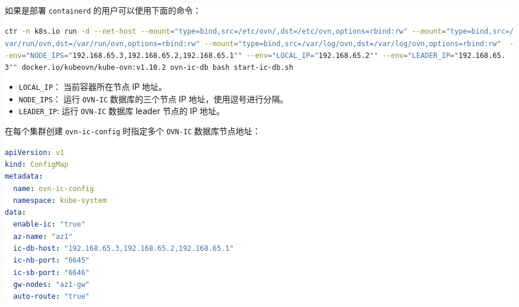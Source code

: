 如果是部署 `containerd` 的用户可以使用下面的命令：

```bash
ctr -n k8s.io run -d --net-host --mount="type=bind,src=/etc/ovn/,dst=/etc/ovn,options=rbind:rw" --mount="type=bind,src=/var/run/ovn,dst=/var/run/ovn,options=rbind:rw" --mount="type=bind,src=/var/log/ovn,dst=/var/log/ovn,options=rbind:rw"  --env="NODE_IPS="192.168.65.3,192.168.65.2,192.168.65.1"" --env="LOCAL_IP="192.168.65.2"" --env="LEADER_IP="192.168.65.3"" docker.io/kubeovn/kube-ovn:v1.10.2 ovn-ic-db bash start-ic-db.sh
```

- `LOCAL_IP`： 当前容器所在节点 IP 地址。
- `NODE_IPS`： 运行 `OVN-IC` 数据库的三个节点 IP 地址，使用逗号进行分隔。
- `LEADER_IP`: 运行 `OVN-IC` 数据库 leader 节点的 IP 地址。

在每个集群创建 `ovn-ic-config` 时指定多个 `OVN-IC` 数据库节点地址：

```yaml
apiVersion: v1
kind: ConfigMap
metadata:
  name: ovn-ic-config
  namespace: kube-system
data:
  enable-ic: "true"
  az-name: "az1" 
  ic-db-host: "192.168.65.3,192.168.65.2,192.168.65.1"
  ic-nb-port: "6645"
  ic-sb-port: "6646"
  gw-nodes: "az1-gw"
  auto-route: "true"
```
